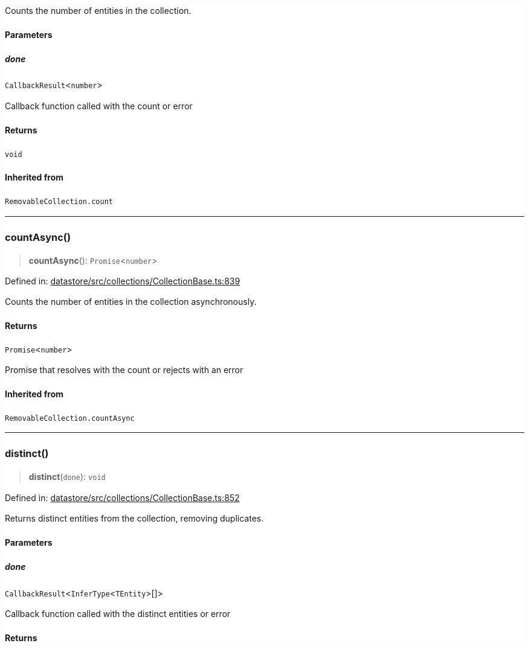 Counts the number of entities in the collection.

#### Parameters

##### done

`CallbackResult`\<`number`\>

Callback function called with the count or error

#### Returns

`void`

#### Inherited from

`RemovableCollection.count`

***

### countAsync()

> **countAsync**(): `Promise`\<`number`\>

Defined in: [datastore/src/collections/CollectionBase.ts:839](https://github.com/Agrejus/routier/blob/ae307d61bf9883ec014a438be7cbd96d2060d092/datastore/src/collections/CollectionBase.ts#L839)

Counts the number of entities in the collection asynchronously.

#### Returns

`Promise`\<`number`\>

Promise that resolves with the count or rejects with an error

#### Inherited from

`RemovableCollection.countAsync`

***

### distinct()

> **distinct**(`done`): `void`

Defined in: [datastore/src/collections/CollectionBase.ts:852](https://github.com/Agrejus/routier/blob/ae307d61bf9883ec014a438be7cbd96d2060d092/datastore/src/collections/CollectionBase.ts#L852)

Returns distinct entities from the collection, removing duplicates.

#### Parameters

##### done

`CallbackResult`\<`InferType`\<`TEntity`\>[]\>

Callback function called with the distinct entities or error

#### Returns
